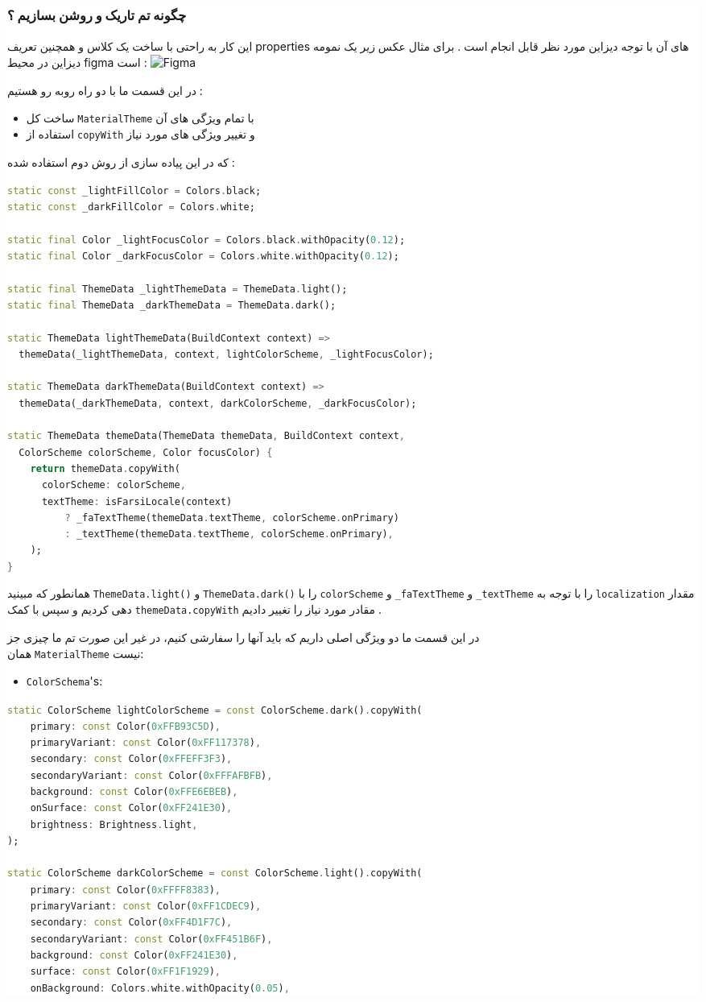### چگونه تم تاریک و روشن بسازیم ؟

این کار به راحتی با ساخت یک کلاس و همچنین تعریف properties های آن با توجه دیزاین مورد نظر قابل انجام است .
برای مثال عکس زیر یک نمومه دیزاین در محیط figma است :
![Figma](./figma.png)

در این قسمت ما با دو راه روبه رو هستیم :
- ساخت کل `MaterialTheme` با تمام ویژگی های آن
- استفاده از `copyWith` و تغییر ویژگی های مورد نیاز

که در این پیاده سازی از روش دوم استفاده شده :

```dart
static const _lightFillColor = Colors.black;
static const _darkFillColor = Colors.white;

static final Color _lightFocusColor = Colors.black.withOpacity(0.12);
static final Color _darkFocusColor = Colors.white.withOpacity(0.12);

static final ThemeData _lightThemeData = ThemeData.light();
static final ThemeData _darkThemeData = ThemeData.dark();

static ThemeData lightThemeData(BuildContext context) =>
  themeData(_lightThemeData, context, lightColorScheme, _lightFocusColor);

static ThemeData darkThemeData(BuildContext context) =>
  themeData(_darkThemeData, context, darkColorScheme, _darkFocusColor);

static ThemeData themeData(ThemeData themeData, BuildContext context,
  ColorScheme colorScheme, Color focusColor) {
    return themeData.copyWith(
      colorScheme: colorScheme,
      textTheme: isFarsiLocale(context)
          ? _faTextTheme(themeData.textTheme, colorScheme.onPrimary)
          : _textTheme(themeData.textTheme, colorScheme.onPrimary),
    );
}
```
 همانطور که مبینید `ThemeData.light()` و `ThemeData.dark()` را با `colorScheme` و `_faTextTheme` و `_textTheme` را با توجه به `localization` مقدار دهی کردیم و سپس با کمک `themeData.copyWith` مقادر مورد نیاز را تغییر دادیم .

در این قسمت ما دو ویژگی اصلی داریم که باید آنها را سفارشی کنیم، در غیر این صورت تم ما چیزی جز  
همان `MaterialTheme` نیست:

- `ColorSchema`'s:
```dart
static ColorScheme lightColorScheme = const ColorScheme.dark().copyWith(
    primary: const Color(0xFFB93C5D),
    primaryVariant: const Color(0xFF117378),
    secondary: const Color(0xFFEFF3F3),
    secondaryVariant: const Color(0xFFFAFBFB),
    background: const Color(0xFFE6EBEB),
    onSurface: const Color(0xFF241E30),
    brightness: Brightness.light,
);

static ColorScheme darkColorScheme = const ColorScheme.light().copyWith(
    primary: const Color(0xFFFF8383),
    primaryVariant: const Color(0xFF1CDEC9),
    secondary: const Color(0xFF4D1F7C),
    secondaryVariant: const Color(0xFF451B6F),
    background: const Color(0xFF241E30),
    surface: const Color(0xFF1F1929),
    onBackground: Colors.white.withOpacity(0.05),
```